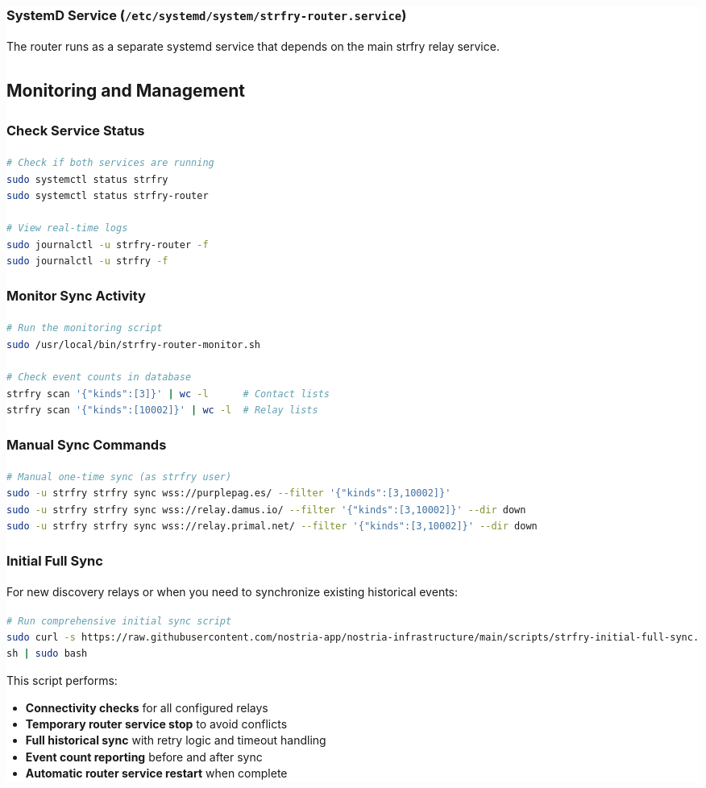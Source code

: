 ### SystemD Service (`/etc/systemd/system/strfry-router.service`)

The router runs as a separate systemd service that depends on the main strfry relay service.

## Monitoring and Management

### Check Service Status

```bash
# Check if both services are running
sudo systemctl status strfry
sudo systemctl status strfry-router

# View real-time logs
sudo journalctl -u strfry-router -f
sudo journalctl -u strfry -f
```

### Monitor Sync Activity

```bash
# Run the monitoring script
sudo /usr/local/bin/strfry-router-monitor.sh

# Check event counts in database
strfry scan '{"kinds":[3]}' | wc -l      # Contact lists
strfry scan '{"kinds":[10002]}' | wc -l  # Relay lists
```

### Manual Sync Commands

```bash
# Manual one-time sync (as strfry user)
sudo -u strfry strfry sync wss://purplepag.es/ --filter '{"kinds":[3,10002]}'
sudo -u strfry strfry sync wss://relay.damus.io/ --filter '{"kinds":[3,10002]}' --dir down
sudo -u strfry strfry sync wss://relay.primal.net/ --filter '{"kinds":[3,10002]}' --dir down
```

### Initial Full Sync

For new discovery relays or when you need to synchronize existing historical events:

```bash
# Run comprehensive initial sync script
sudo curl -s https://raw.githubusercontent.com/nostria-app/nostria-infrastructure/main/scripts/strfry-initial-full-sync.sh | sudo bash
```

This script performs:
- **Connectivity checks** for all configured relays
- **Temporary router service stop** to avoid conflicts
- **Full historical sync** with retry logic and timeout handling
- **Event count reporting** before and after sync
- **Automatic router service restart** when complete
